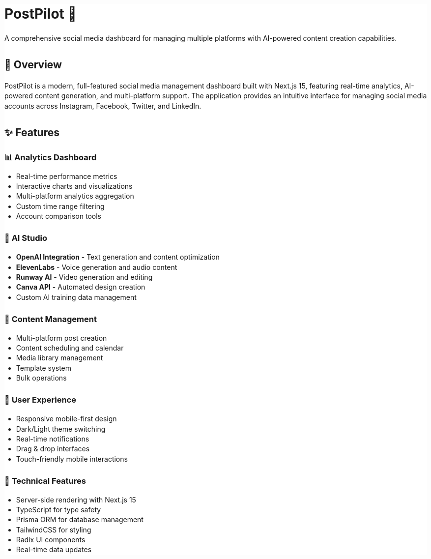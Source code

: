 # PostPilot 🚀

A comprehensive social media dashboard for managing multiple platforms with AI-powered content creation capabilities.

## 🎯 Overview

PostPilot is a modern, full-featured social media management dashboard built with Next.js 15, featuring real-time analytics, AI-powered content generation, and multi-platform support. The application provides an intuitive interface for managing social media accounts across Instagram, Facebook, Twitter, and LinkedIn.

## ✨ Features

### 📊 **Analytics Dashboard**
- Real-time performance metrics
- Interactive charts and visualizations
- Multi-platform analytics aggregation
- Custom time range filtering
- Account comparison tools

### 🤖 **AI Studio**
- **OpenAI Integration** - Text generation and content optimization
- **ElevenLabs** - Voice generation and audio content
- **Runway AI** - Video generation and editing
- **Canva API** - Automated design creation
- Custom AI training data management

### 📱 **Content Management**
- Multi-platform post creation
- Content scheduling and calendar
- Media library management
- Template system
- Bulk operations

### 🎨 **User Experience**
- Responsive mobile-first design
- Dark/Light theme switching
- Real-time notifications
- Drag & drop interfaces
- Touch-friendly mobile interactions

### 🔧 **Technical Features**
- Server-side rendering with Next.js 15
- TypeScript for type safety
- Prisma ORM for database management
- TailwindCSS for styling
- Radix UI components
- Real-time data updates
